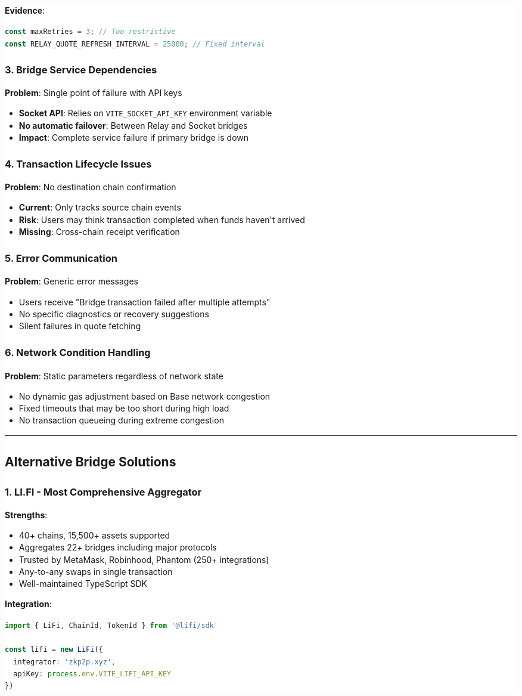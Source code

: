 **Evidence**:
```typescript
const maxRetries = 3; // Too restrictive
const RELAY_QUOTE_REFRESH_INTERVAL = 25000; // Fixed interval
```

### 3. Bridge Service Dependencies

**Problem**: Single point of failure with API keys
- **Socket API**: Relies on `VITE_SOCKET_API_KEY` environment variable
- **No automatic failover**: Between Relay and Socket bridges
- **Impact**: Complete service failure if primary bridge is down

### 4. Transaction Lifecycle Issues

**Problem**: No destination chain confirmation
- **Current**: Only tracks source chain events
- **Risk**: Users may think transaction completed when funds haven't arrived
- **Missing**: Cross-chain receipt verification

### 5. Error Communication

**Problem**: Generic error messages
- Users receive "Bridge transaction failed after multiple attempts"
- No specific diagnostics or recovery suggestions
- Silent failures in quote fetching

### 6. Network Condition Handling

**Problem**: Static parameters regardless of network state
- No dynamic gas adjustment based on Base network congestion
- Fixed timeouts that may be too short during high load
- No transaction queueing during extreme congestion

---

## Alternative Bridge Solutions

### 1. LI.FI - Most Comprehensive Aggregator

**Strengths**:
- 40+ chains, 15,500+ assets supported
- Aggregates 22+ bridges including major protocols
- Trusted by MetaMask, Robinhood, Phantom (250+ integrations)
- Any-to-any swaps in single transaction
- Well-maintained TypeScript SDK

**Integration**:
```typescript
import { LiFi, ChainId, TokenId } from '@lifi/sdk'

const lifi = new LiFi({
  integrator: 'zkp2p.xyz',
  apiKey: process.env.VITE_LIFI_API_KEY
})
```
